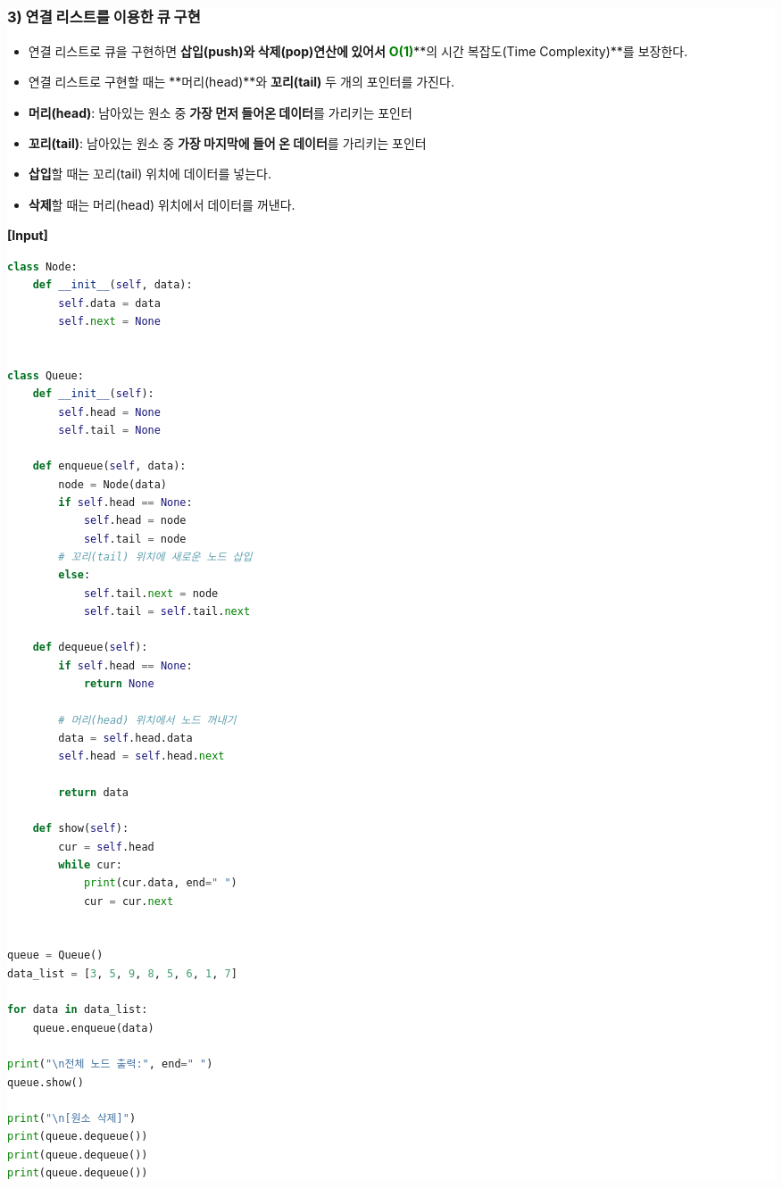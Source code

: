 ### 3) 연결 리스트를 이용한 큐 구현
- 연결 리스트로 큐을 구현하면 **삽입(push)와 삭제(pop)연산에 있어서** <span style="color:green">**O(1)**</span>**의 시간 복잡도(Time Complexity)**를 보장한다.
- 연결 리스트로 구현할 때는 **머리(head)**와 **꼬리(tail)** 두 개의 포인터를 가진다.
- **머리(head)**: 남아있는 원소 중 **가장 먼저 들어온 데이터**를 가리키는 포인터 
- **꼬리(tail)**: 남아있는 원소 중 **가장 마지막에 들어 온 데이터**를 가리키는 포인터

- **삽입**할 때는 꼬리(tail) 위치에 데이터를 넣는다.
- **삭제**할 때는 머리(head) 위치에서 데이터를 꺼낸다.

**[Input]**  
```python
class Node:
    def __init__(self, data):
        self.data = data
        self.next = None


class Queue:
    def __init__(self):
        self.head = None
        self.tail = None

    def enqueue(self, data):
        node = Node(data)
        if self.head == None:
            self.head = node
            self.tail = node
        # 꼬리(tail) 위치에 새로운 노드 삽입
        else:
            self.tail.next = node
            self.tail = self.tail.next

    def dequeue(self):
        if self.head == None:
            return None

        # 머리(head) 위치에서 노드 꺼내기
        data = self.head.data
        self.head = self.head.next

        return data

    def show(self):
        cur = self.head
        while cur:
            print(cur.data, end=" ")
            cur = cur.next


queue = Queue()
data_list = [3, 5, 9, 8, 5, 6, 1, 7]

for data in data_list:
    queue.enqueue(data)

print("\n전체 노드 출력:", end=" ")
queue.show()

print("\n[원소 삭제]")
print(queue.dequeue())
print(queue.dequeue())
print(queue.dequeue())

```